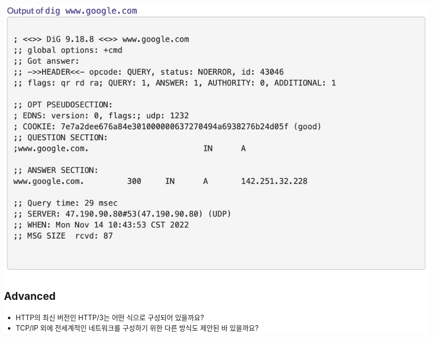 ![dig](./img/dig.png)

## Advanced
* HTTP의 최신 버전인 HTTP/3는 어떤 식으로 구성되어 있을까요?
* TCP/IP 외에 전세계적인 네트워크를 구성하기 위한 다른 방식도 제안된 바 있을까요?
